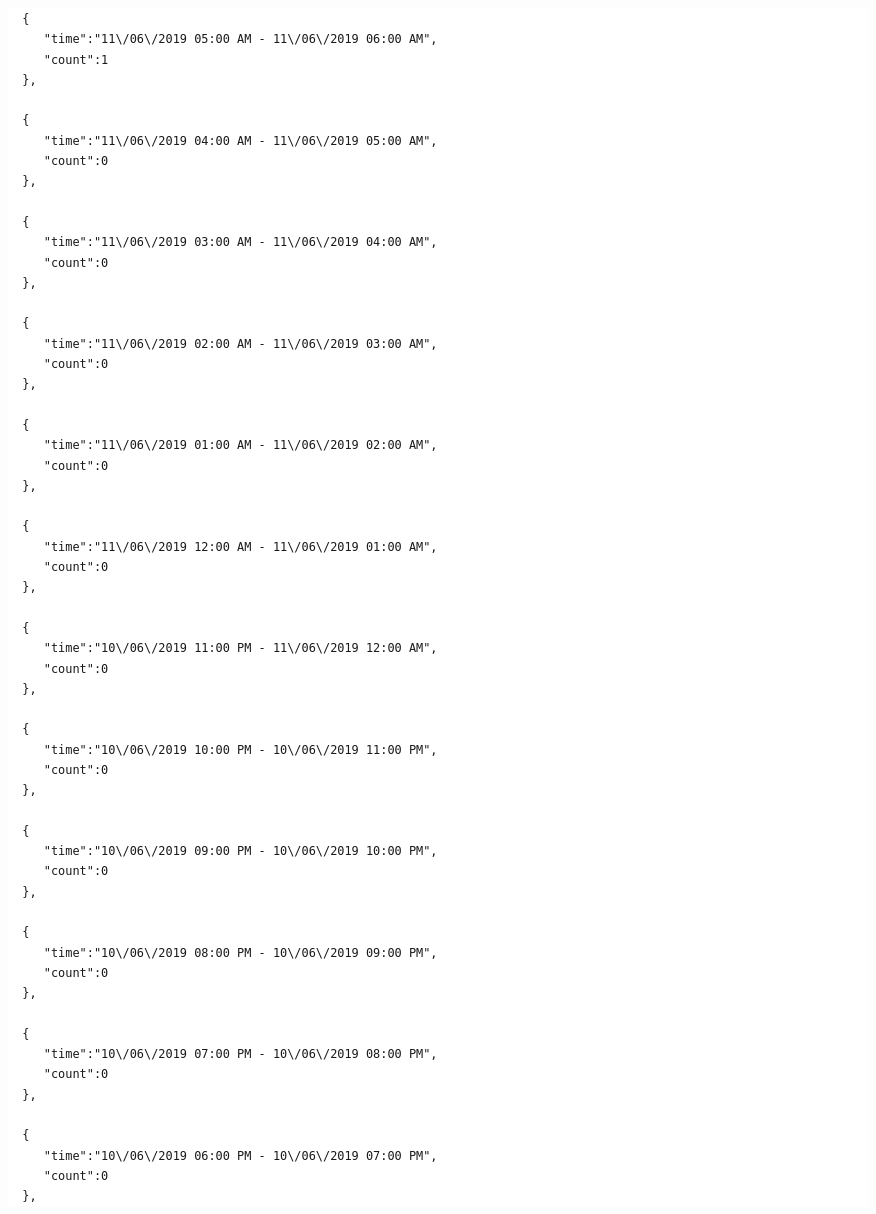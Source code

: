       {  
         "time":"11\/06\/2019 05:00 AM - 11\/06\/2019 06:00 AM",
         "count":1
      },

      {  
         "time":"11\/06\/2019 04:00 AM - 11\/06\/2019 05:00 AM",
         "count":0
      },

      {  
         "time":"11\/06\/2019 03:00 AM - 11\/06\/2019 04:00 AM",
         "count":0
      },

      {  
         "time":"11\/06\/2019 02:00 AM - 11\/06\/2019 03:00 AM",
         "count":0
      },

      {  
         "time":"11\/06\/2019 01:00 AM - 11\/06\/2019 02:00 AM",
         "count":0
      },

      {  
         "time":"11\/06\/2019 12:00 AM - 11\/06\/2019 01:00 AM",
         "count":0
      },

      {  
         "time":"10\/06\/2019 11:00 PM - 11\/06\/2019 12:00 AM",
         "count":0
      },

      {  
         "time":"10\/06\/2019 10:00 PM - 10\/06\/2019 11:00 PM",
         "count":0
      },

      {  
         "time":"10\/06\/2019 09:00 PM - 10\/06\/2019 10:00 PM",
         "count":0
      },

      {  
         "time":"10\/06\/2019 08:00 PM - 10\/06\/2019 09:00 PM",
         "count":0
      },

      {  
         "time":"10\/06\/2019 07:00 PM - 10\/06\/2019 08:00 PM",
         "count":0
      },

      {  
         "time":"10\/06\/2019 06:00 PM - 10\/06\/2019 07:00 PM",
         "count":0
      },
